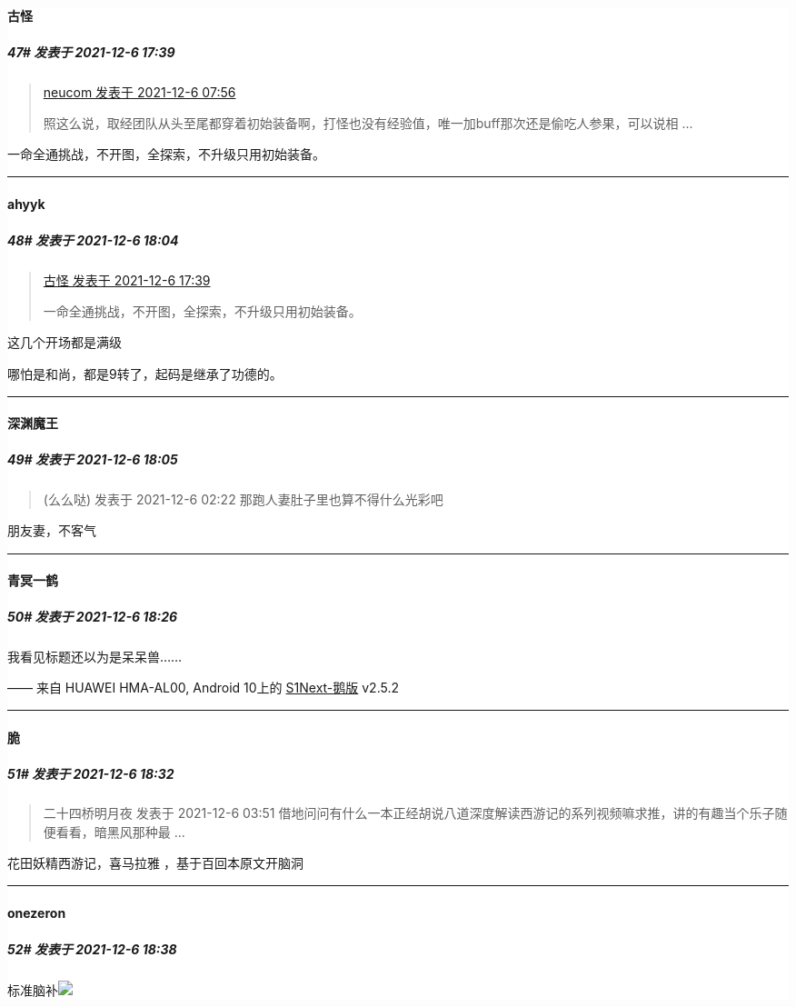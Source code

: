 ####  古怪  
##### 47#       发表于 2021-12-6 17:39

<blockquote><a href="httphttps://bbs.saraba1st.com/2b/forum.php?mod=redirect&amp;goto=findpost&amp;pid=53823999&amp;ptid=2040958" target="_blank">neucom 发表于 2021-12-6 07:56</a>

照这么说，取经团队从头至尾都穿着初始装备啊，打怪也没有经验值，唯一加buff那次还是偷吃人参果，可以说相 ...</blockquote>
一命全通挑战，不开图，全探索，不升级只用初始装备。

*****

####  ahyyk  
##### 48#       发表于 2021-12-6 18:04

<blockquote><a href="httphttps://bbs.saraba1st.com/2b/forum.php?mod=redirect&amp;goto=findpost&amp;pid=53830546&amp;ptid=2040958" target="_blank">古怪 发表于 2021-12-6 17:39</a>

一命全通挑战，不开图，全探索，不升级只用初始装备。</blockquote>
这几个开场都是满级

哪怕是和尚，都是9转了，起码是继承了功德的。

*****

####  深渊魔王  
##### 49#       发表于 2021-12-6 18:05

<blockquote>(么么哒) 发表于 2021-12-6 02:22
那跑人妻肚子里也算不得什么光彩吧</blockquote>
朋友妻，不客气

*****

####  青冥一鹤  
##### 50#       发表于 2021-12-6 18:26

我看见标题还以为是呆呆兽……

—— 来自 HUAWEI HMA-AL00, Android 10上的 [S1Next-鹅版](https://github.com/ykrank/S1-Next/releases) v2.5.2

*****

####  脆  
##### 51#       发表于 2021-12-6 18:32

<blockquote>二十四桥明月夜 发表于 2021-12-6 03:51
借地问问有什么一本正经胡说八道深度解读西游记的系列视频嘛求推，讲的有趣当个乐子随便看看，暗黑风那种最 ...</blockquote>
花田妖精西游记，喜马拉雅 ，基于百回本原文开脑洞

*****

####  onezeron  
##### 52#       发表于 2021-12-6 18:38

标准脑补<img src="https://static.saraba1st.com/image/smiley/face2017/124.png" referrerpolicy="no-referrer">
